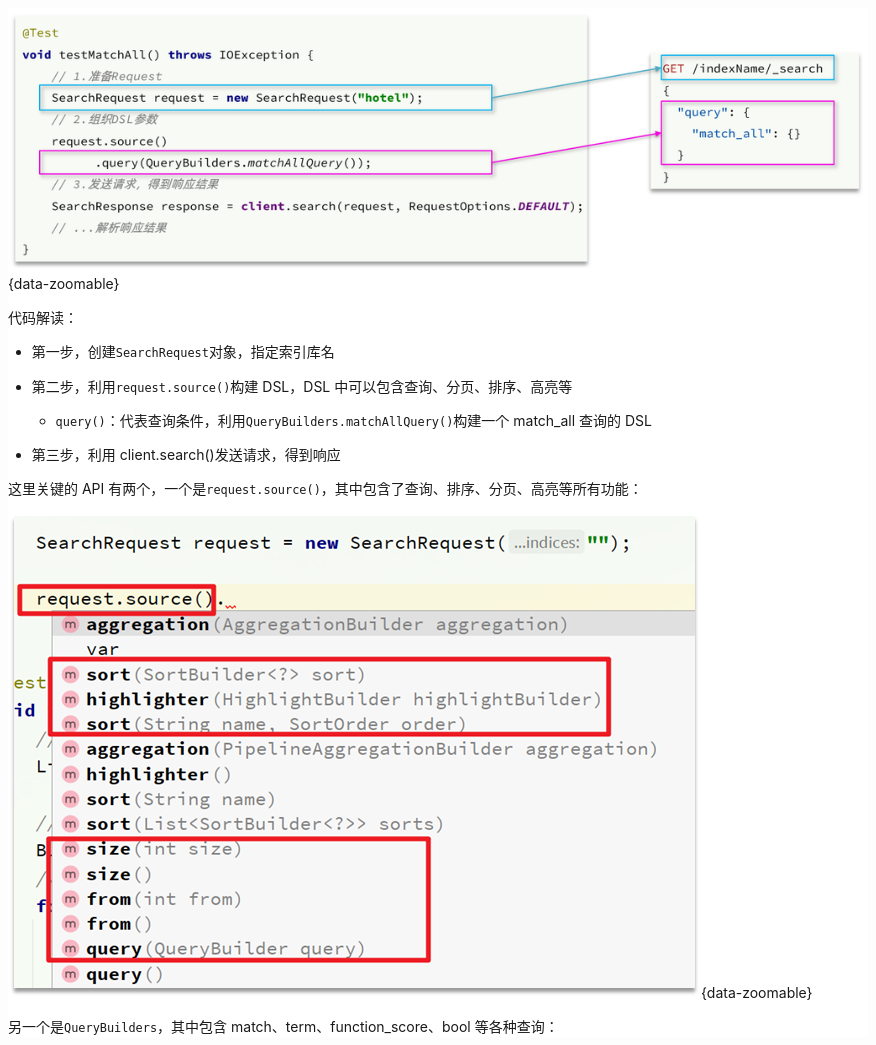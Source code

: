 ![image-20210721203950559](assets/image-20210721203950559.png){data-zoomable}

代码解读：

- 第一步，创建`SearchRequest`对象，指定索引库名

- 第二步，利用`request.source()`构建 DSL，DSL 中可以包含查询、分页、排序、高亮等
  - `query()`：代表查询条件，利用`QueryBuilders.matchAllQuery()`构建一个 match_all 查询的 DSL
- 第三步，利用 client.search()发送请求，得到响应

这里关键的 API 有两个，一个是`request.source()`，其中包含了查询、排序、分页、高亮等所有功能：

![image-20210721215640790](assets/image-20210721215640790.png){data-zoomable}

另一个是`QueryBuilders`，其中包含 match、term、function_score、bool 等各种查询：
